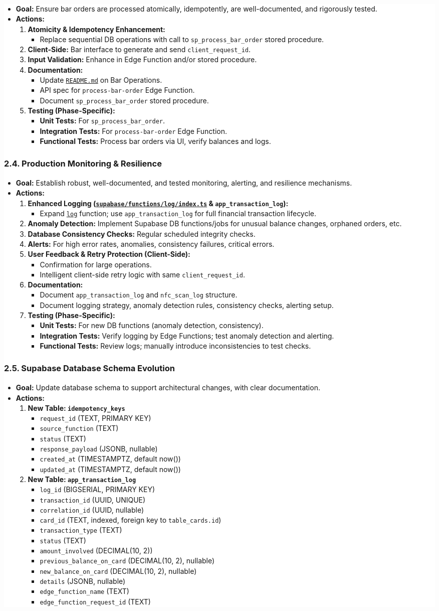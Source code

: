 *   **Goal:** Ensure bar orders are processed atomically, idempotently, are well-documented, and rigorously tested.
*   **Actions:**
    1.  **Atomicity & Idempotency Enhancement:**
        *   Replace sequential DB operations with call to `sp_process_bar_order` stored procedure.
    2.  **Client-Side:** Bar interface to generate and send `client_request_id`.
    3.  **Input Validation:** Enhance in Edge Function and/or stored procedure.
    4.  **Documentation:**
        *   Update [`README.md`](README.md:1) on Bar Operations.
        *   API spec for `process-bar-order` Edge Function.
        *   Document `sp_process_bar_order` stored procedure.
    5.  **Testing (Phase-Specific):**
        *   **Unit Tests:** For `sp_process_bar_order`.
        *   **Integration Tests:** For `process-bar-order` Edge Function.
        *   **Functional Tests:** Process bar orders via UI, verify balances and logs.

### 2.4. Production Monitoring & Resilience

*   **Goal:** Establish robust, well-documented, and tested monitoring, alerting, and resilience mechanisms.
*   **Actions:**
    1.  **Enhanced Logging ([`supabase/functions/log/index.ts`](supabase/functions/log/index.ts:1) & `app_transaction_log`):**
        *   Expand [`log`](supabase/functions/log/index.ts:1) function; use `app_transaction_log` for full financial transaction lifecycle.
    2.  **Anomaly Detection:** Implement Supabase DB functions/jobs for unusual balance changes, orphaned orders, etc.
    3.  **Database Consistency Checks:** Regular scheduled integrity checks.
    4.  **Alerts:** For high error rates, anomalies, consistency failures, critical errors.
    5.  **User Feedback & Retry Protection (Client-Side):**
        *   Confirmation for large operations.
        *   Intelligent client-side retry logic with same `client_request_id`.
    6.  **Documentation:**
        *   Document `app_transaction_log` and `nfc_scan_log` structure.
        *   Document logging strategy, anomaly detection rules, consistency checks, alerting setup.
    7.  **Testing (Phase-Specific):**
        *   **Unit Tests:** For new DB functions (anomaly detection, consistency).
        *   **Integration Tests:** Verify logging by Edge Functions; test anomaly detection and alerting.
        *   **Functional Tests:** Review logs; manually introduce inconsistencies to test checks.

### 2.5. Supabase Database Schema Evolution

*   **Goal:** Update database schema to support architectural changes, with clear documentation.
*   **Actions:**
    1.  **New Table: `idempotency_keys`**
        *   `request_id` (TEXT, PRIMARY KEY)
        *   `source_function` (TEXT)
        *   `status` (TEXT)
        *   `response_payload` (JSONB, nullable)
        *   `created_at` (TIMESTAMPTZ, default now())
        *   `updated_at` (TIMESTAMPTZ, default now())
    2.  **New Table: `app_transaction_log`**
        *   `log_id` (BIGSERIAL, PRIMARY KEY)
        *   `transaction_id` (UUID, UNIQUE)
        *   `correlation_id` (UUID, nullable)
        *   `card_id` (TEXT, indexed, foreign key to `table_cards.id`)
        *   `transaction_type` (TEXT)
        *   `status` (TEXT)
        *   `amount_involved` (DECIMAL(10, 2))
        *   `previous_balance_on_card` (DECIMAL(10, 2), nullable)
        *   `new_balance_on_card` (DECIMAL(10, 2), nullable)
        *   `details` (JSONB, nullable)
        *   `edge_function_name` (TEXT)
        *   `edge_function_request_id` (TEXT)